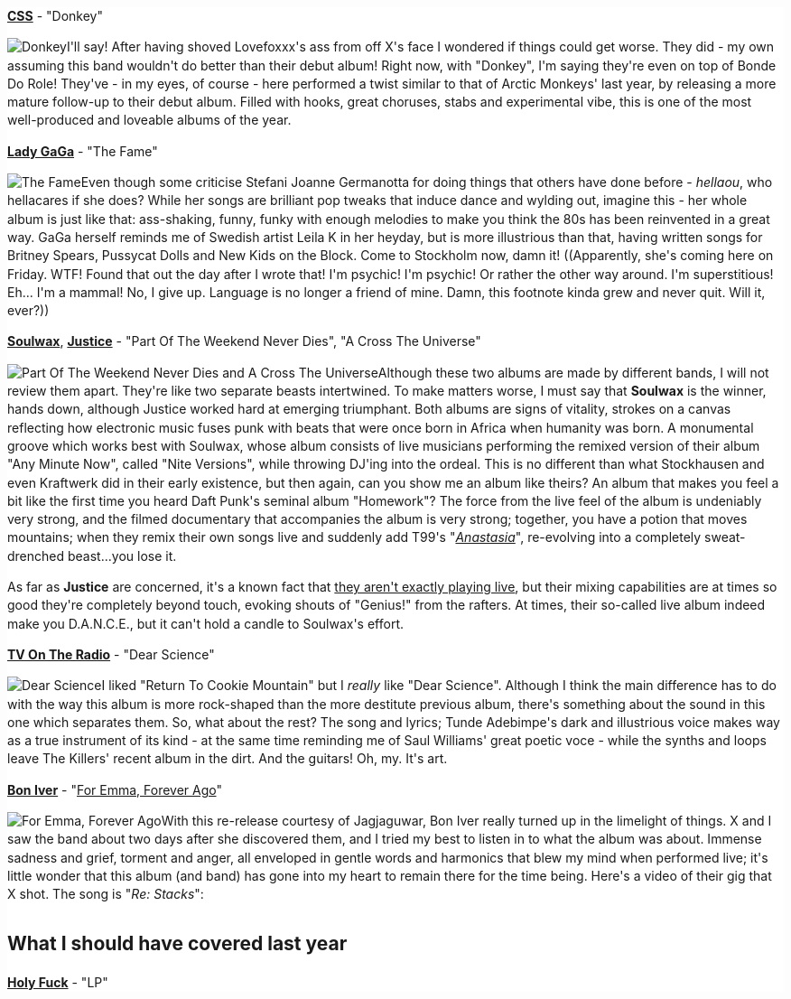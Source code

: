 **[CSS](http://www.myspace.com/canseidesersexy)** - "Donkey"

![Donkey](https://niklasblog.com/wp-content/2008-12-16-css.jpg)I'll say! After having shoved Lovefoxxx's ass from off X's face I wondered if things could get worse. They did - my own assuming this band wouldn't do better than their debut album! Right now, with "Donkey", I'm saying they're even on top of Bonde Do Role! They've - in my eyes, of course - here performed a twist similar to that of Arctic Monkeys' last year, by releasing a more mature follow-up to their debut album. Filled with hooks, great choruses, stabs and experimental vibe, this is one of the most well-produced and loveable albums of the year.

**[Lady GaGa](http://www.ladygaga.com)** - "The Fame"

![The Fame](https://niklasblog.com/wp-content/2008-12-16-ladygaga.jpg)Even though some criticise Stefani Joanne Germanotta for doing things that others have done before - _hellaou_, who hellacares if she does? While her songs are brilliant pop tweaks that induce dance and wylding out, imagine this - her whole album is just like that: ass-shaking, funny, funky with enough melodies to make you think the 80s has been reinvented in a great way. GaGa herself reminds me of Swedish artist Leila K in her heyday, but is more illustrious than that, having written songs for Britney Spears, Pussycat Dolls and New Kids on the Block. Come to Stockholm now, damn it! ((Apparently, she's coming here on Friday. WTF! Found that out the day after I wrote that! I'm psychic! I'm psychic! Or rather the other way around. I'm superstitious! Eh... I'm a mammal! No, I give up. Language is no longer a friend of mine. Damn, this footnote kinda grew and never quit. Will it, ever?))

[**Soulwax**](http://www.soulwax.com), [**Justice**](http://www.myspace.com/etjusticepourtous) - "Part Of The Weekend Never Dies", "A Cross The Universe"

![Part Of The Weekend Never Dies and A Cross The Universe](https://niklasblog.com/wp-content/2008-12-16-soulwaxjustice.jpg)Although these two albums are made by different bands, I will not review them apart. They're like two separate beasts intertwined. To make matters worse, I must say that **Soulwax** is the winner, hands down, although Justice worked hard at emerging triumphant. Both albums are signs of vitality, strokes on a canvas reflecting how electronic music fuses punk with beats that were once born in Africa when humanity was born. A monumental groove which works best with Soulwax, whose album consists of live musicians performing the remixed version of their album "Any Minute Now", called "Nite Versions", while throwing DJ'ing into the ordeal. This is no different than what Stockhausen and even Kraftwerk did in their early existence, but then again, can you show me an album like theirs? An album that makes you feel a bit like the first time you heard Daft Punk's seminal album "Homework"? The force from the live feel of the album is undeniably very strong, and the filmed documentary that accompanies the album is very strong; together, you have a potion that moves mountains; when they remix their own songs live and suddenly add T99's "[_Anastasia_](http://www.youtube.com/watch?v=9o_3dQ4AQ6c)", re-evolving into a completely sweat-drenched beast...you lose it.

As far as **Justice** are concerned, it's a known fact that [they aren't exactly playing live](http://ffffound.com/image/8afbd218f448bfb1d17b37234694b7df0f2359f1?c=2015641), but their mixing capabilities are at times so good they're completely beyond touch, evoking shouts of "Genius!" from the rafters. At times, their so-called live album indeed make you D.A.N.C.E., but it can't hold a candle to Soulwax's effort.

**[TV On The Radio](http://www.tvontheradio.com)** - "Dear Science"

![Dear Science](https://niklasblog.com/wp-content/2008-12-16-tvontheradio.jpg)I liked "Return To Cookie Mountain" but I _really_ like "Dear Science". Although I think the main difference has to do with the way this album is more rock-shaped than the more destitute previous album, there's something about the sound in this one which separates them. So, what about the rest? The song and lyrics; Tunde Adebimpe's dark and illustrious voice makes way as a true instrument of its kind - at the same time reminding me of Saul Williams' great poetic voce - while the synths and loops leave The Killers' recent album in the dirt. And the guitars! Oh, my. It's art.

**[Bon Iver](http://www.boniver.org)** - "[For Emma, Forever Ago](http://www.jagjaguwar.com/onesheet.php?cat=jag115)"

![For Emma, Forever Ago](https://niklasblog.com/wp-content/2008-12-16-boniver.jpg)With this re-release courtesy of Jagjaguwar, Bon Iver really turned up in the limelight of things. X and I saw the band about two days after she discovered them, and I tried my best to listen in to what the album was about. Immense sadness and grief, torment and anger, all enveloped in gentle words and harmonics that blew my mind when performed live; it's little wonder that this album (and band) has gone into my heart to remain there for the time being. Here's a video of their gig that X shot. The song is "_Re: Stacks_":

## What I should have covered last year

**[Holy Fuck](http://www.myspace.com/holyfuck)** - "LP"
